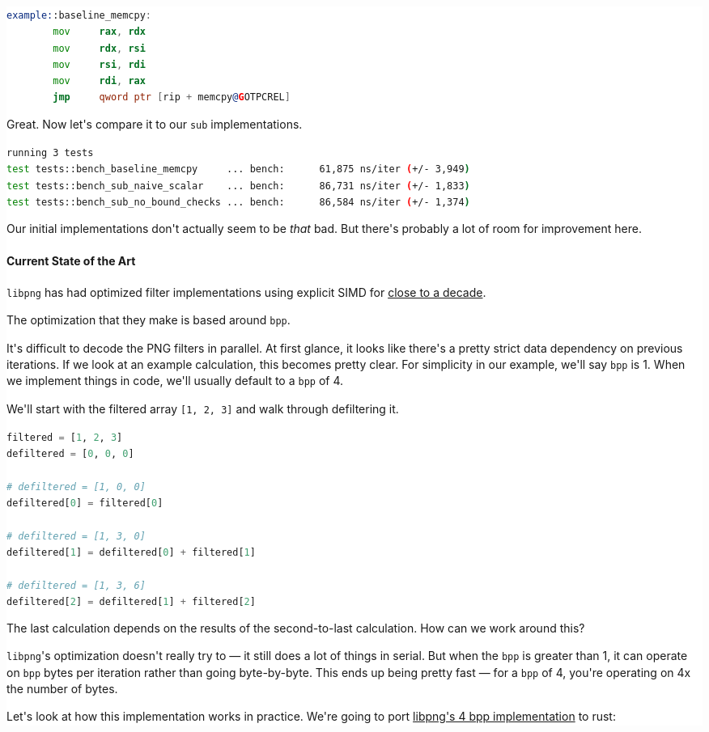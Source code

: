 ```asm
example::baseline_memcpy:
        mov     rax, rdx
        mov     rdx, rsi
        mov     rsi, rdi
        mov     rdi, rax
        jmp     qword ptr [rip + memcpy@GOTPCREL]
```

Great. Now let's compare it to our `sub` implementations.

```sh
running 3 tests
test tests::bench_baseline_memcpy     ... bench:      61,875 ns/iter (+/- 3,949)
test tests::bench_sub_naive_scalar    ... bench:      86,731 ns/iter (+/- 1,833)
test tests::bench_sub_no_bound_checks ... bench:      86,584 ns/iter (+/- 1,374)
```

Our initial implementations don't actually seem to be _that_ bad. But there's probably a lot of room for improvement here.

#### Current State of the Art

`libpng` has had optimized filter implementations using explicit SIMD for [close to a decade](https://github.com/glennrp/libpng/pull/88).

The optimization that they make is based around `bpp`.

It's difficult to decode the PNG filters in parallel. At first glance, it looks like there's a pretty strict data dependency on previous iterations. If we look at an example calculation, this becomes pretty clear. For simplicity in our example, we'll say `bpp` is 1. When we implement things in code, we'll usually default to a `bpp` of 4.

We'll start with the filtered array `[1, 2, 3]` and walk through defiltering it.

```python
filtered = [1, 2, 3]
defiltered = [0, 0, 0]

# defiltered = [1, 0, 0]
defiltered[0] = filtered[0]

# defiltered = [1, 3, 0]
defiltered[1] = defiltered[0] + filtered[1]

# defiltered = [1, 3, 6]
defiltered[2] = defiltered[1] + filtered[2]
```

The last calculation depends on the results of the second-to-last calculation. How can we work around this?

`libpng`'s optimization doesn't really try to — it still does a lot of things in serial. But when the `bpp` is greater than 1, it can operate on `bpp` bytes per iteration rather than going byte-by-byte. This ends up being pretty fast — for a `bpp` of 4, you're operating on 4x the number of bytes.

Let's look at how this implementation works in practice. We're going to port [libpng's 4 bpp implementation](https://github.com/glennrp/libpng/blob/f135775ad4e5d4408d2e12ffcc71bb36e6b48551/intel/filter_sse2_intrinsics.c#L85) to rust:


[^1]: The intuition for this may be a bit challenging to come up with if you're not already familiar with prefix sum and its properties. I believe this particular idea came to me by just staring at an example execution for a bit.